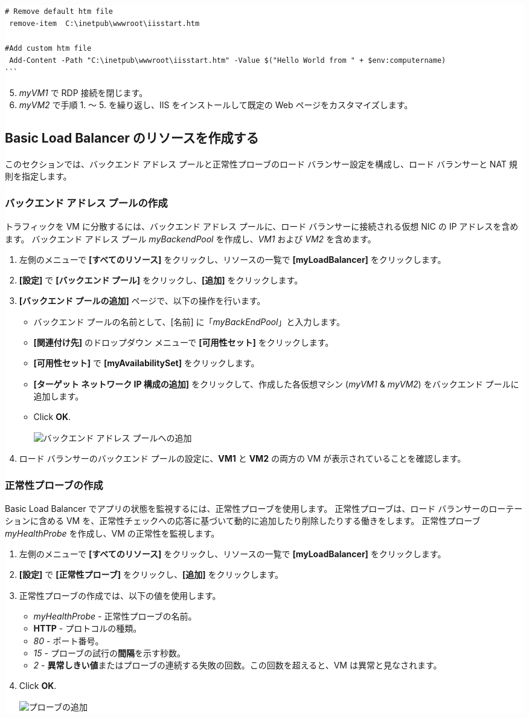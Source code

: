     # Remove default htm file
     remove-item  C:\inetpub\wwwroot\iisstart.htm
    
    #Add custom htm file
     Add-Content -Path "C:\inetpub\wwwroot\iisstart.htm" -Value $("Hello World from " + $env:computername)
    ```
5. *myVM1* で RDP 接続を閉じます。
6. *myVM2* で手順 1. ～ 5. を繰り返し、IIS をインストールして既定の Web ページをカスタマイズします。

## <a name="create-basic-load-balancer-resources"></a>Basic Load Balancer のリソースを作成する

このセクションでは、バックエンド アドレス プールと正常性プローブのロード バランサー設定を構成し、ロード バランサーと NAT 規則を指定します。


### <a name="create-a-backend-address-pool"></a>バックエンド アドレス プールの作成

トラフィックを VM に分散するには、バックエンド アドレス プールに、ロード バランサーに接続される仮想 NIC の IP アドレスを含めます。 バックエンド アドレス プール *myBackendPool* を作成し、*VM1* および *VM2* を含めます。

1. 左側のメニューで **[すべてのリソース]** をクリックし、リソースの一覧で **[myLoadBalancer]** をクリックします。
2. **[設定]** で **[バックエンド プール]** をクリックし、**[追加]** をクリックします。
3. **[バックエンド プールの追加]** ページで、以下の操作を行います。
    - バックエンド プールの名前として、[名前] に「*myBackEndPool*」と入力します。
    - **[関連付け先]** のドロップダウン メニューで **[可用性セット]** をクリックします。
    - **[可用性セット]** で **[myAvailabilitySet]** をクリックします。
    - **[ターゲット ネットワーク IP 構成の追加]** をクリックして、作成した各仮想マシン (*myVM1* & *myVM2*) をバックエンド プールに追加します。
    - Click **OK**.

        ![バックエンド アドレス プールへの追加 ](./media/tutorial-load-balancer-basic-internal-portal/3-load-balancer-backend-02.png)

3. ロード バランサーのバックエンド プールの設定に、**VM1** と **VM2** の両方の VM が表示されていることを確認します。

### <a name="create-a-health-probe"></a>正常性プローブの作成

Basic Load Balancer でアプリの状態を監視するには、正常性プローブを使用します。 正常性プローブは、ロード バランサーのローテーションに含める VM を、正常性チェックへの応答に基づいて動的に追加したり削除したりする働きをします。 正常性プローブ *myHealthProbe* を作成し、VM の正常性を監視します。

1. 左側のメニューで **[すべてのリソース]** をクリックし、リソースの一覧で **[myLoadBalancer]** をクリックします。
2. **[設定]** で **[正常性プローブ]** をクリックし、**[追加]** をクリックします。
3. 正常性プローブの作成では、以下の値を使用します。
    - *myHealthProbe* - 正常性プローブの名前。
    - **HTTP** - プロトコルの種類。
    - *80* - ポート番号。
    - *15* - プローブの試行の**間隔**を示す秒数。
    - *2* - **異常しきい値**またはプローブの連続する失敗の回数。この回数を超えると、VM は異常と見なされます。
4. Click **OK**.

   ![プローブの追加](./media/tutorial-load-balancer-basic-internal-portal/4-load-balancer-probes.png)
